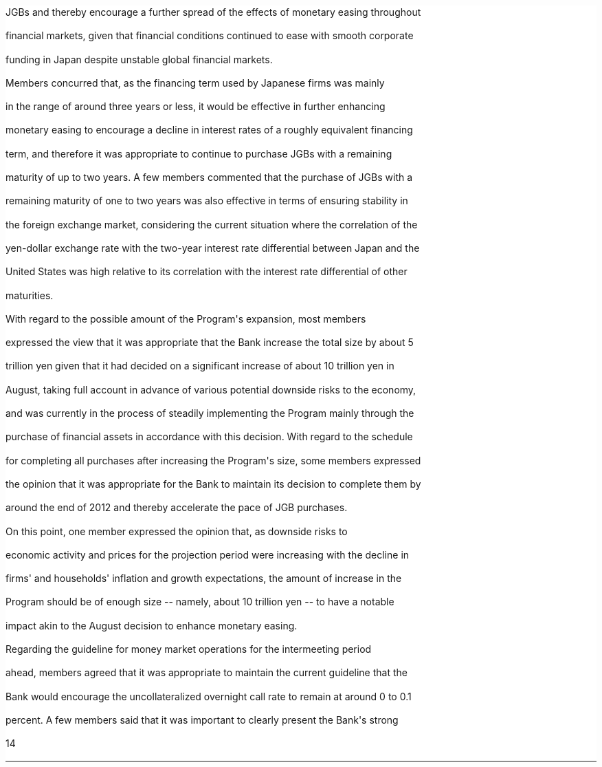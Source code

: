 JGBs and thereby encourage a further spread of the effects of monetary easing throughout

financial markets, given that financial conditions continued to ease with smooth corporate

funding in Japan despite unstable global financial markets.

Members concurred that, as the financing term used by Japanese firms was mainly

in the range of around three years or less, it would be effective in further enhancing

monetary easing to encourage a decline in interest rates of a roughly equivalent financing

term, and therefore it was appropriate to continue to purchase JGBs with a remaining

maturity of up to two years. A few members commented that the purchase of JGBs with a

remaining maturity of one to two years was also effective in terms of ensuring stability in

the foreign exchange market, considering the current situation where the correlation of the

yen-dollar exchange rate with the two-year interest rate differential between Japan and the

United States was high relative to its correlation with the interest rate differential of other

maturities.

With regard to the possible amount of the Program's expansion, most members

expressed the view that it was appropriate that the Bank increase the total size by about 5

trillion yen given that it had decided on a significant increase of about 10 trillion yen in

August, taking full account in advance of various potential downside risks to the economy,

and was currently in the process of steadily implementing the Program mainly through the

purchase of financial assets in accordance with this decision. With regard to the schedule

for completing all purchases after increasing the Program's size, some members expressed

the opinion that it was appropriate for the Bank to maintain its decision to complete them by

around the end of 2012 and thereby accelerate the pace of JGB purchases.

On this point, one member expressed the opinion that, as downside risks to

economic activity and prices for the projection period were increasing with the decline in

firms' and households' inflation and growth expectations, the amount of increase in the

Program should be of enough size -- namely, about 10 trillion yen -- to have a notable

impact akin to the August decision to enhance monetary easing.

Regarding the guideline for money market operations for the intermeeting period

ahead, members agreed that it was appropriate to maintain the current guideline that the

Bank would encourage the uncollateralized overnight call rate to remain at around 0 to 0.1

percent. A few members said that it was important to clearly present the Bank's strong

14


-----
